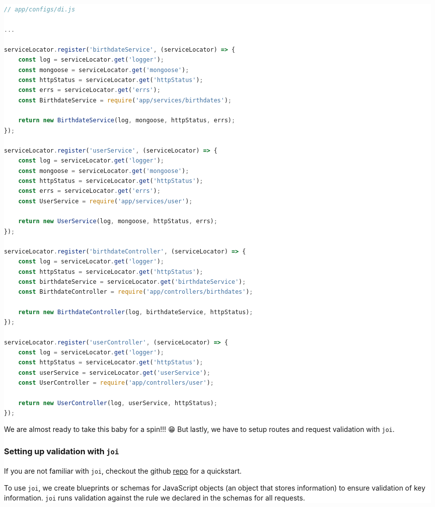 ```js
// app/configs/di.js

...

serviceLocator.register('birthdateService', (serviceLocator) => {
    const log = serviceLocator.get('logger');
    const mongoose = serviceLocator.get('mongoose');
    const httpStatus = serviceLocator.get('httpStatus');
    const errs = serviceLocator.get('errs');
    const BirthdateService = require('app/services/birthdates');

    return new BirthdateService(log, mongoose, httpStatus, errs);
});

serviceLocator.register('userService', (serviceLocator) => {
    const log = serviceLocator.get('logger');
    const mongoose = serviceLocator.get('mongoose');
    const httpStatus = serviceLocator.get('httpStatus');
    const errs = serviceLocator.get('errs');
    const UserService = require('app/services/user');

    return new UserService(log, mongoose, httpStatus, errs);
});

serviceLocator.register('birthdateController', (serviceLocator) => {
    const log = serviceLocator.get('logger');
    const httpStatus = serviceLocator.get('httpStatus');
    const birthdateService = serviceLocator.get('birthdateService');
    const BirthdateController = require('app/controllers/birthdates');

    return new BirthdateController(log, birthdateService, httpStatus);
});

serviceLocator.register('userController', (serviceLocator) => {
    const log = serviceLocator.get('logger');
    const httpStatus = serviceLocator.get('httpStatus');
    const userService = serviceLocator.get('userService');
    const UserController = require('app/controllers/user');

    return new UserController(log, userService, httpStatus);
});
```
We are almost ready to take this baby for a spin!!! :grin: But lastly, we have to setup routes and request validation with `joi`.

### Setting up validation with `joi`
If you are not familiar with `joi`, checkout the github [repo](https://github.com/hapijs/joi#example) for a quickstart. 

To use `joi`, we create blueprints or schemas for JavaScript objects (an object that stores information) to ensure validation of key information. `joi` runs validation against the rule we declared in the schemas for all requests.
